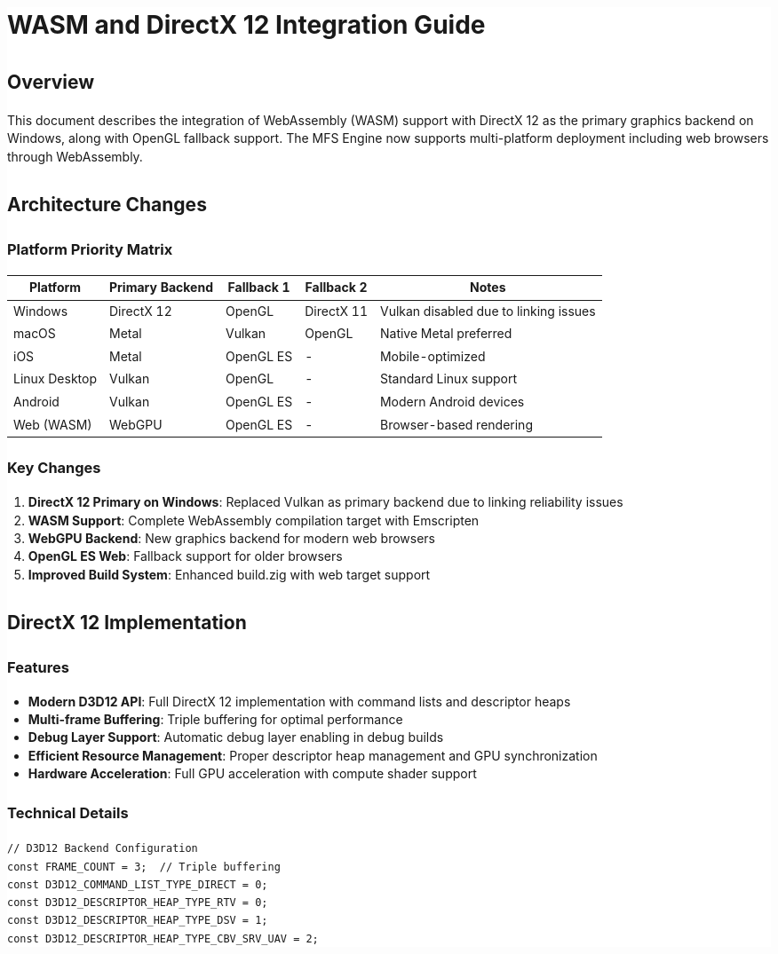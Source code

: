# WASM and DirectX 12 Integration Guide

## Overview

This document describes the integration of WebAssembly (WASM) support with DirectX 12 as the primary graphics backend on Windows, along with OpenGL fallback support. The MFS Engine now supports multi-platform deployment including web browsers through WebAssembly.

## Architecture Changes

### Platform Priority Matrix

| Platform | Primary Backend | Fallback 1 | Fallback 2 | Notes |
|----------|----------------|------------|------------|--------|
| Windows | DirectX 12 | OpenGL | DirectX 11 | Vulkan disabled due to linking issues |
| macOS | Metal | Vulkan | OpenGL | Native Metal preferred |
| iOS | Metal | OpenGL ES | - | Mobile-optimized |
| Linux Desktop | Vulkan | OpenGL | - | Standard Linux support |
| Android | Vulkan | OpenGL ES | - | Modern Android devices |
| Web (WASM) | WebGPU | OpenGL ES | - | Browser-based rendering |

### Key Changes

1. **DirectX 12 Primary on Windows**: Replaced Vulkan as primary backend due to linking reliability issues
2. **WASM Support**: Complete WebAssembly compilation target with Emscripten
3. **WebGPU Backend**: New graphics backend for modern web browsers
4. **OpenGL ES Web**: Fallback support for older browsers
5. **Improved Build System**: Enhanced build.zig with web target support

## DirectX 12 Implementation

### Features

- **Modern D3D12 API**: Full DirectX 12 implementation with command lists and descriptor heaps
- **Multi-frame Buffering**: Triple buffering for optimal performance
- **Debug Layer Support**: Automatic debug layer enabling in debug builds
- **Efficient Resource Management**: Proper descriptor heap management and GPU synchronization
- **Hardware Acceleration**: Full GPU acceleration with compute shader support

### Technical Details

```zig
// D3D12 Backend Configuration
const FRAME_COUNT = 3;  // Triple buffering
const D3D12_COMMAND_LIST_TYPE_DIRECT = 0;
const D3D12_DESCRIPTOR_HEAP_TYPE_RTV = 0;
const D3D12_DESCRIPTOR_HEAP_TYPE_DSV = 1;
const D3D12_DESCRIPTOR_HEAP_TYPE_CBV_SRV_UAV = 2;
```
